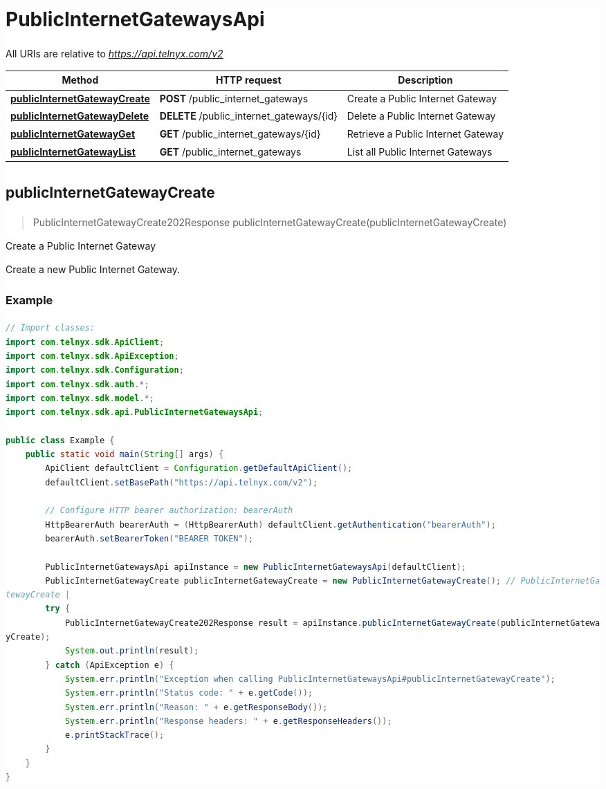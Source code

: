 # PublicInternetGatewaysApi

All URIs are relative to *https://api.telnyx.com/v2*

Method | HTTP request | Description
------------- | ------------- | -------------
[**publicInternetGatewayCreate**](PublicInternetGatewaysApi.md#publicInternetGatewayCreate) | **POST** /public_internet_gateways | Create a Public Internet Gateway
[**publicInternetGatewayDelete**](PublicInternetGatewaysApi.md#publicInternetGatewayDelete) | **DELETE** /public_internet_gateways/{id} | Delete a Public Internet Gateway
[**publicInternetGatewayGet**](PublicInternetGatewaysApi.md#publicInternetGatewayGet) | **GET** /public_internet_gateways/{id} | Retrieve a Public Internet Gateway
[**publicInternetGatewayList**](PublicInternetGatewaysApi.md#publicInternetGatewayList) | **GET** /public_internet_gateways | List all Public Internet Gateways



## publicInternetGatewayCreate

> PublicInternetGatewayCreate202Response publicInternetGatewayCreate(publicInternetGatewayCreate)

Create a Public Internet Gateway

Create a new Public Internet Gateway.

### Example

```java
// Import classes:
import com.telnyx.sdk.ApiClient;
import com.telnyx.sdk.ApiException;
import com.telnyx.sdk.Configuration;
import com.telnyx.sdk.auth.*;
import com.telnyx.sdk.model.*;
import com.telnyx.sdk.api.PublicInternetGatewaysApi;

public class Example {
    public static void main(String[] args) {
        ApiClient defaultClient = Configuration.getDefaultApiClient();
        defaultClient.setBasePath("https://api.telnyx.com/v2");
        
        // Configure HTTP bearer authorization: bearerAuth
        HttpBearerAuth bearerAuth = (HttpBearerAuth) defaultClient.getAuthentication("bearerAuth");
        bearerAuth.setBearerToken("BEARER TOKEN");

        PublicInternetGatewaysApi apiInstance = new PublicInternetGatewaysApi(defaultClient);
        PublicInternetGatewayCreate publicInternetGatewayCreate = new PublicInternetGatewayCreate(); // PublicInternetGatewayCreate | 
        try {
            PublicInternetGatewayCreate202Response result = apiInstance.publicInternetGatewayCreate(publicInternetGatewayCreate);
            System.out.println(result);
        } catch (ApiException e) {
            System.err.println("Exception when calling PublicInternetGatewaysApi#publicInternetGatewayCreate");
            System.err.println("Status code: " + e.getCode());
            System.err.println("Reason: " + e.getResponseBody());
            System.err.println("Response headers: " + e.getResponseHeaders());
            e.printStackTrace();
        }
    }
}
```
